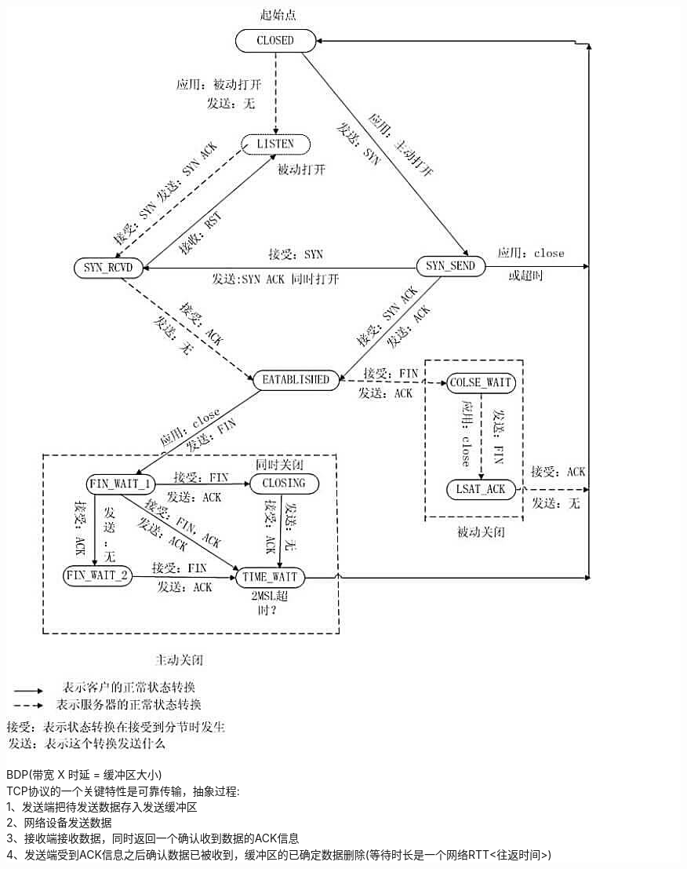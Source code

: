 ![tcp_status](/img/in-post/2018/10/tcp_status.jpg)

BDP(带宽 X 时延 = 缓冲区大小)  
TCP协议的一个关键特性是可靠传输，抽象过程:  
1、发送端把待发送数据存入发送缓冲区  
2、网络设备发送数据  
3、接收端接收数据，同时返回一个确认收到数据的ACK信息  
4、发送端受到ACK信息之后确认数据已被收到，缓冲区的已确定数据删除(等待时长是一个网络RTT<往返时间>)
